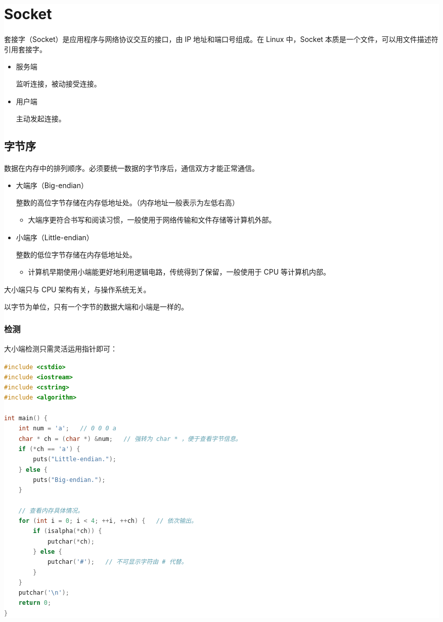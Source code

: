 # Socket

套接字（Socket）是应用程序与网络协议交互的接口，由 IP 地址和端口号组成。在 Linux 中，Socket 本质是一个文件，可以用文件描述符引用套接字。

- 服务端

	监听连接，被动接受连接。

- 用户端

	主动发起连接。

## 字节序

数据在内存中的排列顺序。必须要统一数据的字节序后，通信双方才能正常通信。

- 大端序（Big-endian）

	整数的高位字节存储在内存低地址处。（内存地址一般表示为左低右高）

	- 大端序更符合书写和阅读习惯，一般使用于网络传输和文件存储等计算机外部。 

- 小端序（Little-endian）

	整数的低位字节存储在内存低地址处。

	- 计算机早期使用小端能更好地利用逻辑电路，传统得到了保留，一般使用于 CPU 等计算机内部。

大小端只与 CPU 架构有关，与操作系统无关。

以字节为单位，只有一个字节的数据大端和小端是一样的。

### 检测

大小端检测只需灵活运用指针即可：

```c++
#include <cstdio>
#include <iostream>
#include <cstring>
#include <algorithm>

int main() {
    int num = 'a';   // 0 0 0 a
    char * ch = (char *) &num;   // 强转为 char * ，便于查看字节信息。
    if (*ch == 'a') {
        puts("Little-endian.");
    } else {
        puts("Big-endian.");
    }
    
    // 查看内存具体情况。
    for (int i = 0; i < 4; ++i, ++ch) {   // 依次输出。
        if (isalpha(*ch)) {
            putchar(*ch);
        } else {
            putchar('#');   // 不可显示字符由 # 代替。
        }
    }
    putchar('\n');
    return 0;
}
```
